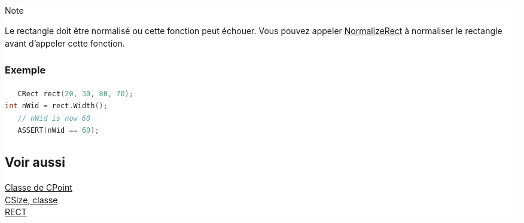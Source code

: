 > [!NOTE]
>  Le rectangle doit être normalisé ou cette fonction peut échouer. Vous pouvez appeler [NormalizeRect](#normalizerect) à normaliser le rectangle avant d’appeler cette fonction.  
  
### <a name="example"></a>Exemple  

```cpp  
   CRect rect(20, 30, 80, 70);
int nWid = rect.Width();
   // nWid is now 60
   ASSERT(nWid == 60);   
```
## <a name="see-also"></a>Voir aussi  
 [Classe de CPoint](cpoint-class.md)   
 [CSize, classe](csize-class.md)   
 [RECT](../../mfc/reference/rect-structure1.md)


